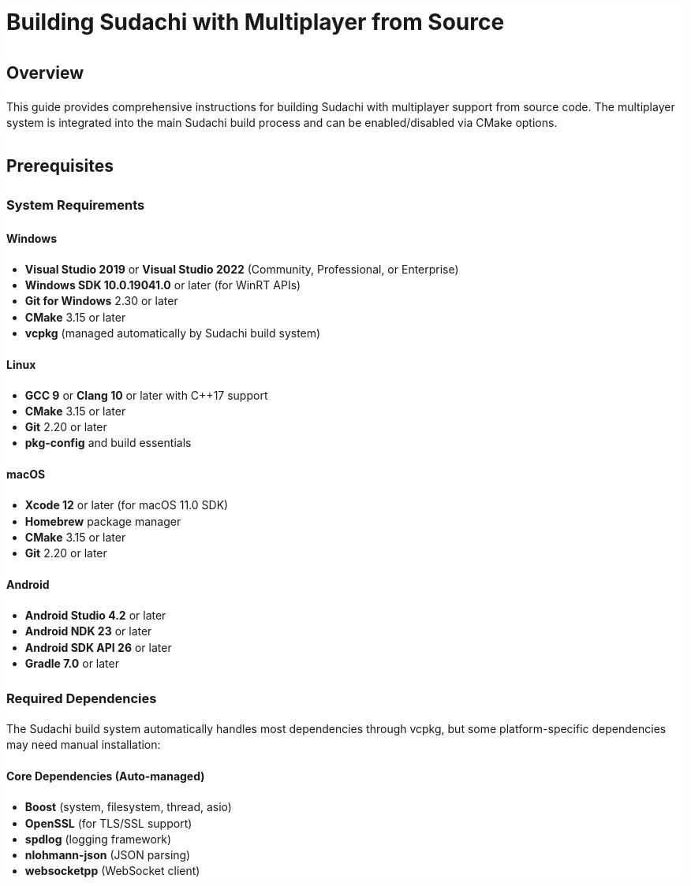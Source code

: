 # Building Sudachi with Multiplayer from Source

## Overview

This guide provides comprehensive instructions for building Sudachi with multiplayer support from source code. The multiplayer system is integrated into the main Sudachi build process and can be enabled/disabled via CMake options.

## Prerequisites

### System Requirements

#### Windows
- **Visual Studio 2019** or **Visual Studio 2022** (Community, Professional, or Enterprise)
- **Windows SDK 10.0.19041.0** or later (for WinRT APIs)
- **Git for Windows** 2.30 or later
- **CMake** 3.15 or later
- **vcpkg** (managed automatically by Sudachi build system)

#### Linux
- **GCC 9** or **Clang 10** or later with C++17 support
- **CMake** 3.15 or later
- **Git** 2.20 or later
- **pkg-config** and build essentials

#### macOS
- **Xcode 12** or later (for macOS 11.0 SDK)
- **Homebrew** package manager
- **CMake** 3.15 or later
- **Git** 2.20 or later

#### Android
- **Android Studio 4.2** or later
- **Android NDK 23** or later
- **Android SDK API 26** or later
- **Gradle 7.0** or later

### Required Dependencies

The Sudachi build system automatically handles most dependencies through vcpkg, but some platform-specific dependencies may need manual installation:

#### Core Dependencies (Auto-managed)
- **Boost** (system, filesystem, thread, asio)
- **OpenSSL** (for TLS/SSL support)
- **spdlog** (logging framework)
- **nlohmann-json** (JSON parsing)
- **websocketpp** (WebSocket client)
